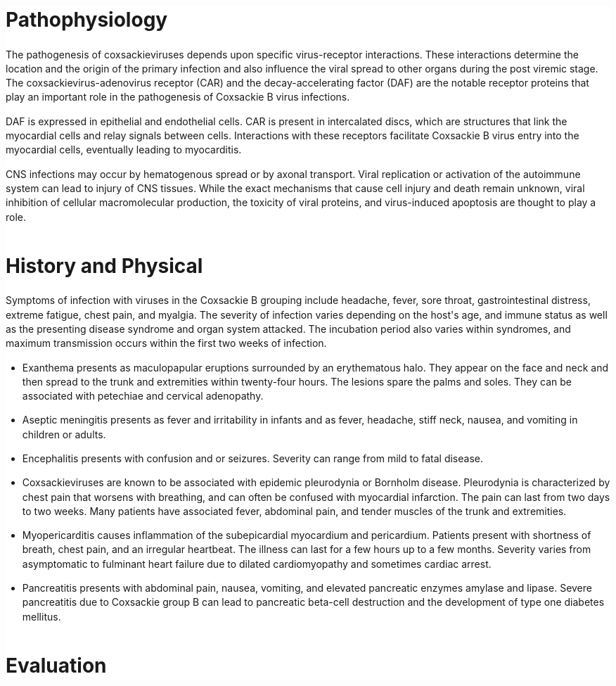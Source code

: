 # Pathophysiology

The pathogenesis of coxsackieviruses depends upon specific virus-receptor interactions. These interactions determine the location and the origin of the primary infection and also influence the viral spread to other organs during the post viremic stage. The coxsackievirus-adenovirus receptor (CAR) and the decay-accelerating factor (DAF) are the notable receptor proteins that play an important role in the pathogenesis of Coxsackie B virus infections.

DAF is expressed in epithelial and endothelial cells. CAR is present in intercalated discs, which are structures that link the myocardial cells and relay signals between cells. Interactions with these receptors facilitate Coxsackie B virus entry into the myocardial cells, eventually leading to myocarditis.

CNS infections may occur by hematogenous spread or by axonal transport. Viral replication or activation of the autoimmune system can lead to injury of CNS tissues. While the exact mechanisms that cause cell injury and death remain unknown, viral inhibition of cellular macromolecular production, the toxicity of viral proteins, and virus-induced apoptosis are thought to play a role.

# History and Physical

Symptoms of infection with viruses in the Coxsackie B grouping include headache, fever, sore throat, gastrointestinal distress, extreme fatigue, chest pain, and myalgia. The severity of infection varies depending on the host's age, and immune status as well as the presenting disease syndrome and organ system attacked. The incubation period also varies within syndromes, and maximum transmission occurs within the first two weeks of infection.

- Exanthema presents as maculopapular eruptions surrounded by an erythematous halo. They appear on the face and neck and then spread to the trunk and extremities within twenty-four hours. The lesions spare the palms and soles. They can be associated with petechiae and cervical adenopathy.

- Aseptic meningitis presents as fever and irritability in infants and as fever, headache, stiff neck, nausea, and vomiting in children or adults.

- Encephalitis presents with confusion and or seizures. Severity can range from mild to fatal disease.

- Coxsackieviruses are known to be associated with epidemic pleurodynia or Bornholm disease. Pleurodynia is characterized by chest pain that worsens with breathing, and can often be confused with myocardial infarction. The pain can last from two days to two weeks. Many patients have associated fever, abdominal pain, and tender muscles of the trunk and extremities.

- Myopericarditis causes inflammation of the subepicardial myocardium and pericardium. Patients present with shortness of breath, chest pain, and an irregular heartbeat. The illness can last for a few hours up to a few months. Severity varies from asymptomatic to fulminant heart failure due to dilated cardiomyopathy and sometimes cardiac arrest.

- Pancreatitis presents with abdominal pain, nausea, vomiting, and elevated pancreatic enzymes amylase and lipase. Severe pancreatitis due to Coxsackie group B can lead to pancreatic beta-cell destruction and the development of type one diabetes mellitus.

# Evaluation
